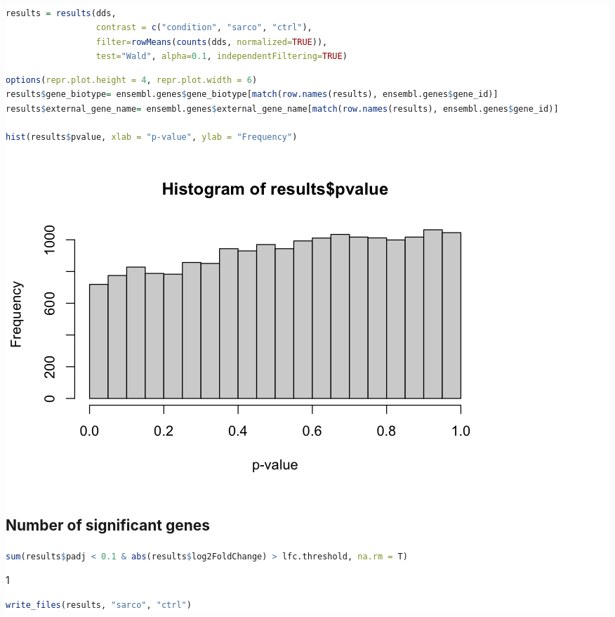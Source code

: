 ``` r
results = results(dds, 
                  contrast = c("condition", "sarco", "ctrl"),  
                  filter=rowMeans(counts(dds, normalized=TRUE)), 
                  test="Wald", alpha=0.1, independentFiltering=TRUE)
```

``` r
options(repr.plot.height = 4, repr.plot.width = 6)
results$gene_biotype= ensembl.genes$gene_biotype[match(row.names(results), ensembl.genes$gene_id)]
results$external_gene_name= ensembl.genes$external_gene_name[match(row.names(results), ensembl.genes$gene_id)]

hist(results$pvalue, xlab = "p-value", ylab = "Frequency")
```

![](02b_DE_jm_files/figure-gfm/cell-10-output-1.png)

## Number of significant genes

``` r
sum(results$padj < 0.1 & abs(results$log2FoldChange) > lfc.threshold, na.rm = T)
```

1

``` r
write_files(results, "sarco", "ctrl")
```
